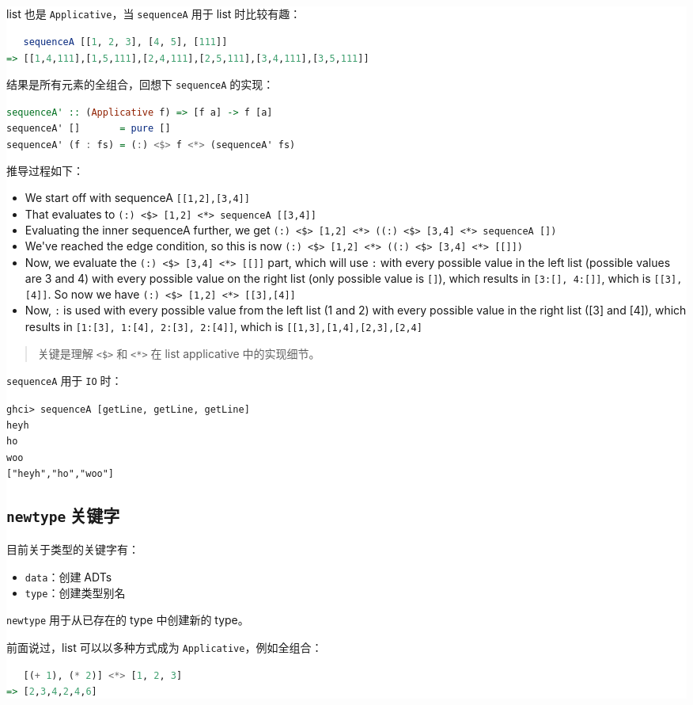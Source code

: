 list 也是 `Applicative`，当 `sequenceA` 用于 list 时比较有趣：

```Haskell
   sequenceA [[1, 2, 3], [4, 5], [111]]
=> [[1,4,111],[1,5,111],[2,4,111],[2,5,111],[3,4,111],[3,5,111]]
```

结果是所有元素的全组合，回想下 `sequenceA` 的实现：

```Haskell
sequenceA' :: (Applicative f) => [f a] -> f [a]
sequenceA' []       = pure []
sequenceA' (f : fs) = (:) <$> f <*> (sequenceA' fs)
```

推导过程如下：

* We start off with sequenceA `[[1,2],[3,4]]`
* That evaluates to `(:) <$> [1,2] <*> sequenceA [[3,4]]`
* Evaluating the inner sequenceA further, we get `(:) <$> [1,2] <*> ((:) <$> [3,4] <*> sequenceA [])`
* We've reached the edge condition, so this is now `(:) <$> [1,2] <*> ((:) <$> [3,4] <*> [[]])`
* Now, we evaluate the `(:) <$> [3,4] <*> [[]]` part, which will use `:` with every possible value in the left list (possible values are 3 and 4) with every possible value on the right list (only possible value is `[]`), which results in `[3:[], 4:[]]`, which is `[[3],[4]]`. So now we have `(:) <$> [1,2] <*> [[3],[4]]`
* Now, `:` is used with every possible value from the left list (1 and 2) with every possible value in the right list ([3] and [4]), which results in `[1:[3], 1:[4], 2:[3], 2:[4]]`, which is `[[1,3],[1,4],[2,3],[2,4]`

>关键是理解 `<$>` 和 `<*>` 在 list applicative 中的实现细节。

`sequenceA` 用于 `IO` 时：

```Hasekll
ghci> sequenceA [getLine, getLine, getLine]  
heyh  
ho  
woo  
["heyh","ho","woo"]  
```

## `newtype` 关键字

目前关于类型的关键字有：

* `data`：创建 ADTs
* `type`：创建类型别名

`newtype` 用于从已存在的 type 中创建新的 type。

前面说过，list 可以以多种方式成为 `Applicative`，例如全组合：

```Haskell
   [(+ 1), (* 2)] <*> [1, 2, 3]
=> [2,3,4,2,4,6]
```
